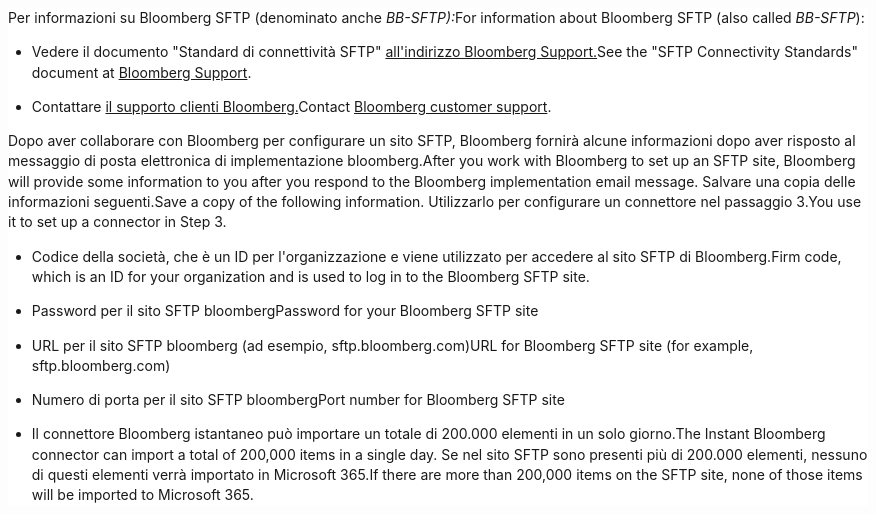   <span data-ttu-id="1915e-141">Per informazioni su Bloomberg SFTP (denominato anche *BB-SFTP):*</span><span class="sxs-lookup"><span data-stu-id="1915e-141">For information about Bloomberg SFTP (also called *BB-SFTP*):</span></span>

  - <span data-ttu-id="1915e-142">Vedere il documento "Standard di connettività SFTP" [all'indirizzo Bloomberg Support.](https://www.bloomberg.com/professional/support/documentation/)</span><span class="sxs-lookup"><span data-stu-id="1915e-142">See the "SFTP Connectivity Standards" document at [Bloomberg Support](https://www.bloomberg.com/professional/support/documentation/).</span></span>

  - <span data-ttu-id="1915e-143">Contattare [il supporto clienti Bloomberg.](https://service.bloomberg.com/portal/sessions/new?utm_source=bloomberg-menu&utm_medium=csc)</span><span class="sxs-lookup"><span data-stu-id="1915e-143">Contact [Bloomberg customer support](https://service.bloomberg.com/portal/sessions/new?utm_source=bloomberg-menu&utm_medium=csc).</span></span>

  <span data-ttu-id="1915e-144">Dopo aver collaborare con Bloomberg per configurare un sito SFTP, Bloomberg fornirà alcune informazioni dopo aver risposto al messaggio di posta elettronica di implementazione bloomberg.</span><span class="sxs-lookup"><span data-stu-id="1915e-144">After you work with Bloomberg to set up an SFTP site, Bloomberg will provide some information to you after you respond to the Bloomberg implementation email message.</span></span> <span data-ttu-id="1915e-145">Salvare una copia delle informazioni seguenti.</span><span class="sxs-lookup"><span data-stu-id="1915e-145">Save a copy of the following information.</span></span> <span data-ttu-id="1915e-146">Utilizzarlo per configurare un connettore nel passaggio 3.</span><span class="sxs-lookup"><span data-stu-id="1915e-146">You use it to set up a connector in Step 3.</span></span>

  - <span data-ttu-id="1915e-147">Codice della società, che è un ID per l'organizzazione e viene utilizzato per accedere al sito SFTP di Bloomberg.</span><span class="sxs-lookup"><span data-stu-id="1915e-147">Firm code, which is an ID for your organization and is used to log in to the Bloomberg SFTP site.</span></span>

  - <span data-ttu-id="1915e-148">Password per il sito SFTP bloomberg</span><span class="sxs-lookup"><span data-stu-id="1915e-148">Password for your Bloomberg SFTP site</span></span>

  - <span data-ttu-id="1915e-149">URL per il sito SFTP bloomberg (ad esempio, sftp.bloomberg.com)</span><span class="sxs-lookup"><span data-stu-id="1915e-149">URL for Bloomberg SFTP site (for example, sftp.bloomberg.com)</span></span>

  - <span data-ttu-id="1915e-150">Numero di porta per il sito SFTP bloomberg</span><span class="sxs-lookup"><span data-stu-id="1915e-150">Port number for Bloomberg SFTP site</span></span>

- <span data-ttu-id="1915e-151">Il connettore Bloomberg istantaneo può importare un totale di 200.000 elementi in un solo giorno.</span><span class="sxs-lookup"><span data-stu-id="1915e-151">The Instant Bloomberg connector can import a total of 200,000 items in a single day.</span></span> <span data-ttu-id="1915e-152">Se nel sito SFTP sono presenti più di 200.000 elementi, nessuno di questi elementi verrà importato in Microsoft 365.</span><span class="sxs-lookup"><span data-stu-id="1915e-152">If there are more than 200,000 items on the SFTP site, none of those items will be imported to Microsoft 365.</span></span>
